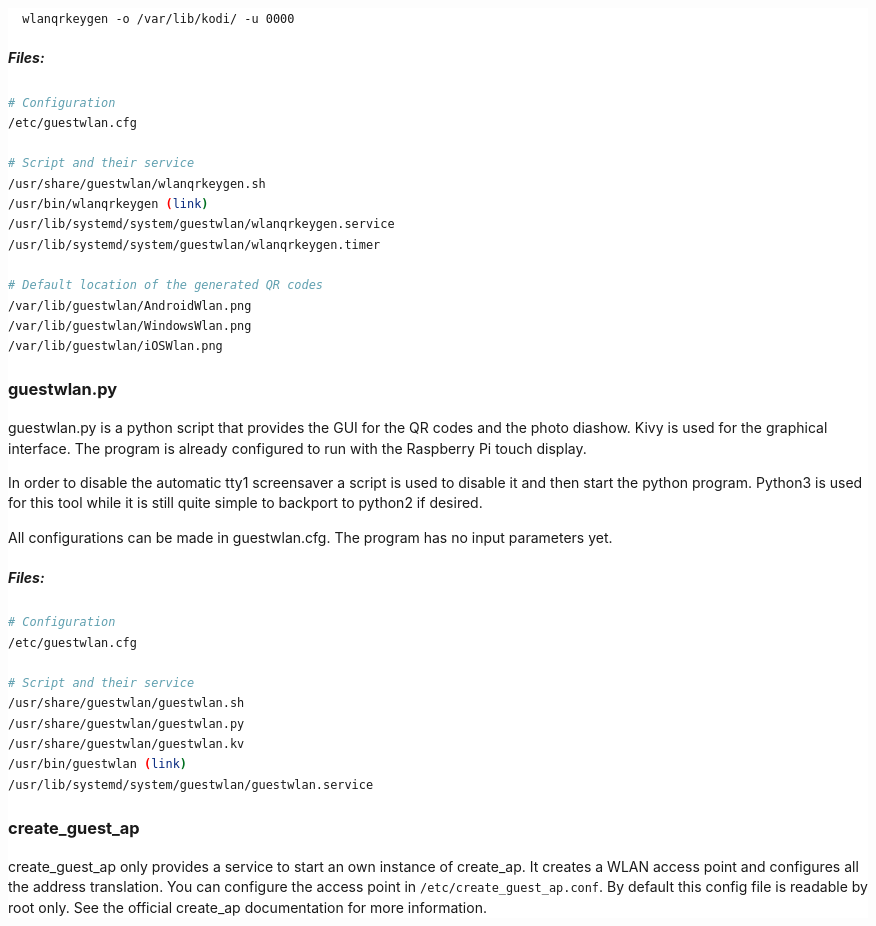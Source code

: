 ```
  wlanqrkeygen -o /var/lib/kodi/ -u 0000
```

##### Files:
```bash
# Configuration
/etc/guestwlan.cfg

# Script and their service
/usr/share/guestwlan/wlanqrkeygen.sh
/usr/bin/wlanqrkeygen (link)
/usr/lib/systemd/system/guestwlan/wlanqrkeygen.service
/usr/lib/systemd/system/guestwlan/wlanqrkeygen.timer

# Default location of the generated QR codes
/var/lib/guestwlan/AndroidWlan.png
/var/lib/guestwlan/WindowsWlan.png
/var/lib/guestwlan/iOSWlan.png
```

### guestwlan.py
guestwlan.py is a python script that provides the GUI for the QR codes and the
photo diashow. Kivy is used for the graphical interface. The program is already
configured to run with the Raspberry Pi touch display.

In order to disable the automatic tty1 screensaver a script is used to disable
it and then start the python program. Python3 is used for this tool while it is
still quite simple to backport to python2 if desired.

All configurations can be made in guestwlan.cfg. The program has no input
parameters yet.

##### Files:
```bash
# Configuration
/etc/guestwlan.cfg

# Script and their service
/usr/share/guestwlan/guestwlan.sh
/usr/share/guestwlan/guestwlan.py
/usr/share/guestwlan/guestwlan.kv
/usr/bin/guestwlan (link)
/usr/lib/systemd/system/guestwlan/guestwlan.service
```

### create_guest_ap
create_guest_ap only provides a service to start an own instance of create_ap.
It creates a WLAN access point and configures all the address translation.
You can configure the access point in `/etc/create_guest_ap.conf`. By default
this config file is readable by root only. See the official create_ap
documentation for more information.
